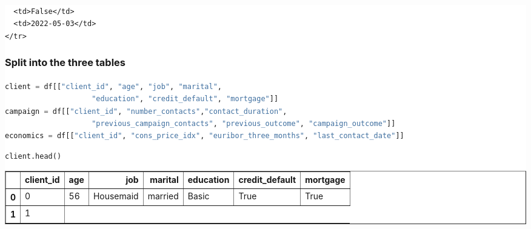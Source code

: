       <td>False</td>
      <td>2022-05-03</td>
    </tr>
  </tbody>
</table>
</div>



### Split into the three tables


```python
client = df[["client_id", "age", "job", "marital", 
                    "education", "credit_default", "mortgage"]]
campaign = df[["client_id", "number_contacts","contact_duration",
                    "previous_campaign_contacts", "previous_outcome", "campaign_outcome"]]
economics = df[["client_id", "cons_price_idx", "euribor_three_months", "last_contact_date"]]
```


```python
client.head()
```




<div>
<style scoped>
    .dataframe tbody tr th:only-of-type {
        vertical-align: middle;
    }

    .dataframe tbody tr th {
        vertical-align: top;
    }

    .dataframe thead th {
        text-align: right;
    }
</style>
<table border="1" class="dataframe">
  <thead>
    <tr style="text-align: right;">
      <th></th>
      <th>client_id</th>
      <th>age</th>
      <th>job</th>
      <th>marital</th>
      <th>education</th>
      <th>credit_default</th>
      <th>mortgage</th>
    </tr>
  </thead>
  <tbody>
    <tr>
      <th>0</th>
      <td>0</td>
      <td>56</td>
      <td>Housemaid</td>
      <td>married</td>
      <td>Basic</td>
      <td>True</td>
      <td>True</td>
    </tr>
    <tr>
      <th>1</th>
      <td>1</td>